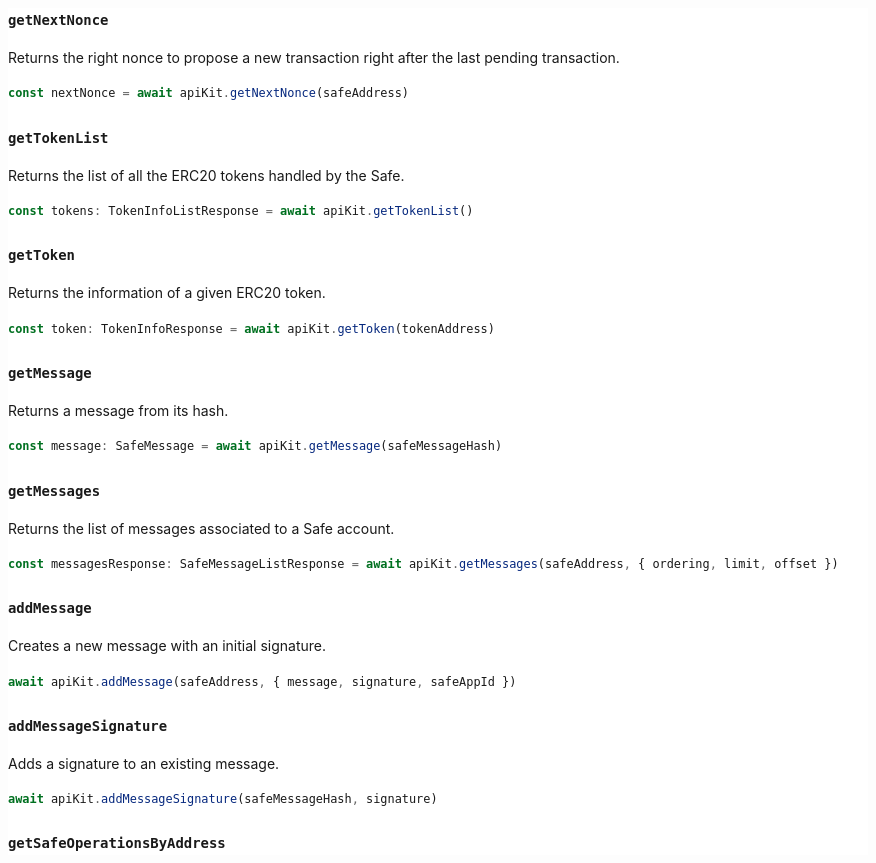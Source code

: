 ### `getNextNonce`

Returns the right nonce to propose a new transaction right after the last pending transaction.

```typescript
const nextNonce = await apiKit.getNextNonce(safeAddress)
```

### `getTokenList`

Returns the list of all the ERC20 tokens handled by the Safe.

```typescript
const tokens: TokenInfoListResponse = await apiKit.getTokenList()
```

### `getToken`

Returns the information of a given ERC20 token.

```typescript
const token: TokenInfoResponse = await apiKit.getToken(tokenAddress)
```

### `getMessage`

Returns a message from its hash.

```typescript
const message: SafeMessage = await apiKit.getMessage(safeMessageHash)
```

### `getMessages`

Returns the list of messages associated to a Safe account.

```typescript
const messagesResponse: SafeMessageListResponse = await apiKit.getMessages(safeAddress, { ordering, limit, offset })
```

### `addMessage`

Creates a new message with an initial signature.

```typescript
await apiKit.addMessage(safeAddress, { message, signature, safeAppId })
```

### `addMessageSignature`

Adds a signature to an existing message.

```typescript
await apiKit.addMessageSignature(safeMessageHash, signature)
```

### `getSafeOperationsByAddress`
